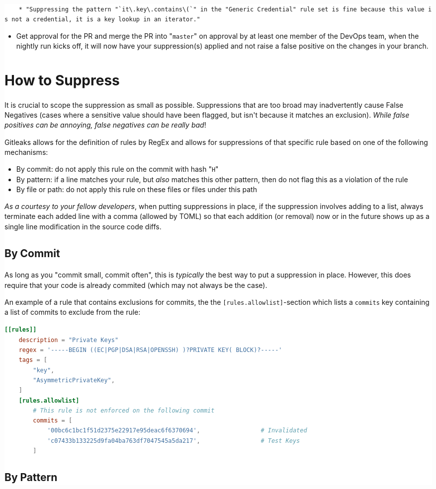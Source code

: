         * "Suppressing the pattern "`it\.key\.contains\(`" in the "Generic Credential" rule set is fine because this value is not a credential, it is a key lookup in an iterator."
* Get approval for the PR and merge the PR into "`master`" on approval by at least one member of the DevOps team, when the nightly run kicks off, it will now have your suppression(s) applied and not raise a false positive on the changes in your branch.

# How to Suppress

It is crucial to scope the suppression as small as possible. Suppressions that are too broad may inadvertently cause False Negatives (cases where a sensitive value should have been flagged, but isn't because it matches an exclusion). _While false positives can be annoying, false negatives can be really bad_!

Gitleaks allows for the definition of rules by RegEx and allows for suppressions of that specific rule based on one of the following mechanisms:

* By commit: do not apply this rule on the commit with hash "`H`"
* By pattern: if a line matches your rule, but _also_ matches this other pattern, then do not flag this as a violation of the rule
* By file or path: do not apply this rule on these files or files under this path

_As a courtesy to your fellow developers_, when putting suppressions in place, if the suppression involves adding to a list, always terminate each added line with a comma (allowed by TOML) so that each addition (or removal) now or in the future shows up as a single line modification in the source code diffs.

## By Commit

As long as you "commit small, commit often", this is _typically_ the best way to put a suppression in place. However, this does require that your code is already commited (which may not always be the case).

An example of a rule that contains exclusions for commits, the the `[rules.allowlist]`-section which lists a `commits` key containing a list of commits to exclude from the rule:

```toml
[[rules]]
    description = "Private Keys"
    regex = '-----BEGIN ((EC|PGP|DSA|RSA|OPENSSH) )?PRIVATE KEY( BLOCK)?-----'
    tags = [
        "key",
        "AsymmetricPrivateKey",
    ]
    [rules.allowlist]
        # This rule is not enforced on the following commit
        commits = [
            '00bc6c1bc1f51d2375e22917e95deac6f6370694',                 # Invalidated
            'c07433b133225d9fa04ba763df7047545a5da217',                 # Test Keys
        ]
```

## By Pattern
